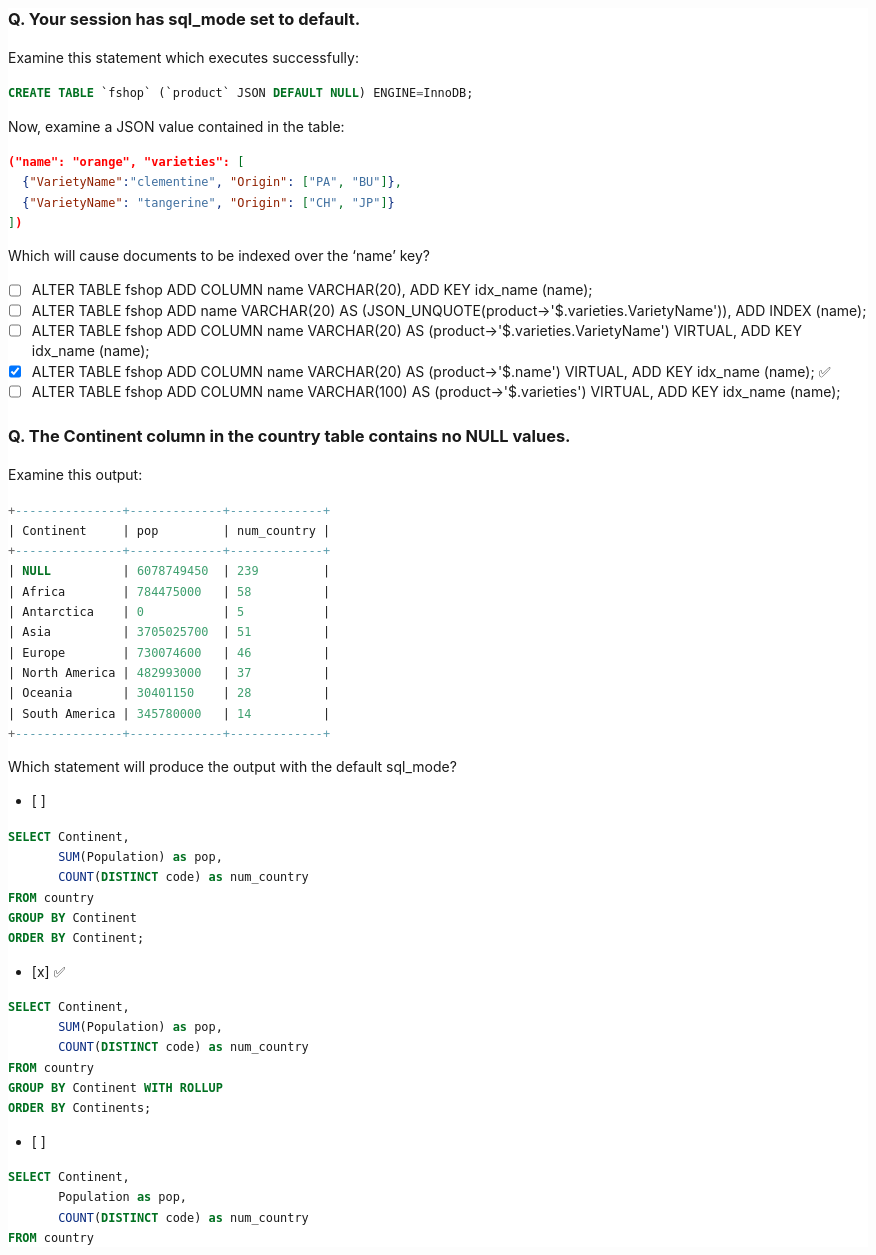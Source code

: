 ### Q. Your session has sql_mode set to default.  
Examine this statement which executes successfully:
```sql
CREATE TABLE `fshop` (`product` JSON DEFAULT NULL) ENGINE=InnoDB;
```
Now, examine a JSON value contained in the table:
```json
("name": "orange", "varieties": [
  {"VarietyName":"clementine", "Origin": ["PA", "BU"]},
  {"VarietyName": "tangerine", "Origin": ["CH", "JP"]}
])
```
Which will cause documents to be indexed over the ‘name’ key?
- [ ] ALTER TABLE fshop ADD COLUMN name VARCHAR(20), ADD KEY idx_name (name);
- [ ] ALTER TABLE fshop ADD name VARCHAR(20) AS (JSON_UNQUOTE(product->'$.varieties.VarietyName')), ADD INDEX (name);
- [ ] ALTER TABLE fshop ADD COLUMN name VARCHAR(20) AS (product->'$.varieties.VarietyName') VIRTUAL, ADD KEY idx_name (name);
- [x] ALTER TABLE fshop ADD COLUMN name VARCHAR(20) AS (product->'$.name') VIRTUAL, ADD KEY idx_name (name); ✅
- [ ] ALTER TABLE fshop ADD COLUMN name VARCHAR(100) AS (product->'$.varieties') VIRTUAL, ADD KEY idx_name (name);

### Q. The Continent column in the country table contains no NULL values.  
Examine this output:
```sql
+---------------+-------------+-------------+
| Continent     | pop         | num_country |
+---------------+-------------+-------------+
| NULL          | 6078749450  | 239         |
| Africa        | 784475000   | 58          |
| Antarctica    | 0           | 5           |
| Asia          | 3705025700  | 51          |
| Europe        | 730074600   | 46          |
| North America | 482993000   | 37          |
| Oceania       | 30401150    | 28          |
| South America | 345780000   | 14          |
+---------------+-------------+-------------+
```
Which statement will produce the output with the default sql_mode?
- [ ] 
```sql
SELECT Continent,
       SUM(Population) as pop,
       COUNT(DISTINCT code) as num_country
FROM country
GROUP BY Continent
ORDER BY Continent;
```
- [x] ✅
```sql
SELECT Continent,
       SUM(Population) as pop,
       COUNT(DISTINCT code) as num_country
FROM country
GROUP BY Continent WITH ROLLUP
ORDER BY Continents;
```
- [ ] 
```sql
SELECT Continent,
       Population as pop,
       COUNT(DISTINCT code) as num_country
FROM country
```